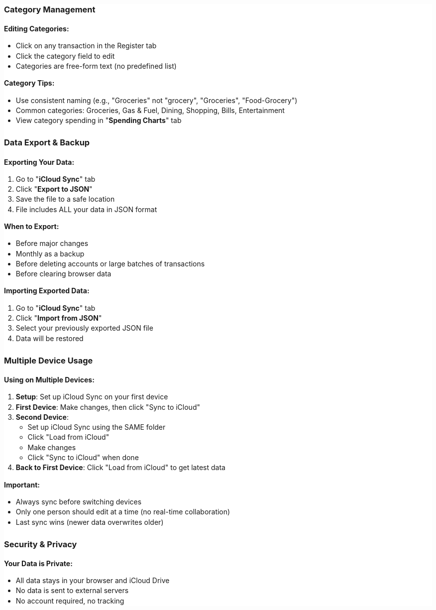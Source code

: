 ### Category Management

**Editing Categories:**
- Click on any transaction in the Register tab
- Click the category field to edit
- Categories are free-form text (no predefined list)

**Category Tips:**
- Use consistent naming (e.g., "Groceries" not "grocery", "Groceries", "Food-Grocery")
- Common categories: Groceries, Gas & Fuel, Dining, Shopping, Bills, Entertainment
- View category spending in "**Spending Charts**" tab

### Data Export & Backup

**Exporting Your Data:**
1. Go to "**iCloud Sync**" tab
2. Click "**Export to JSON**"
3. Save the file to a safe location
4. File includes ALL your data in JSON format

**When to Export:**
- Before major changes
- Monthly as a backup
- Before deleting accounts or large batches of transactions
- Before clearing browser data

**Importing Exported Data:**
1. Go to "**iCloud Sync**" tab
2. Click "**Import from JSON**"
3. Select your previously exported JSON file
4. Data will be restored

### Multiple Device Usage

**Using on Multiple Devices:**
1. **Setup**: Set up iCloud Sync on your first device
2. **First Device**: Make changes, then click "Sync to iCloud"
3. **Second Device**:
   - Set up iCloud Sync using the SAME folder
   - Click "Load from iCloud"
   - Make changes
   - Click "Sync to iCloud" when done
4. **Back to First Device**: Click "Load from iCloud" to get latest data

**Important:**
- Always sync before switching devices
- Only one person should edit at a time (no real-time collaboration)
- Last sync wins (newer data overwrites older)

### Security & Privacy

**Your Data is Private:**
- All data stays in your browser and iCloud Drive
- No data is sent to external servers
- No account required, no tracking
